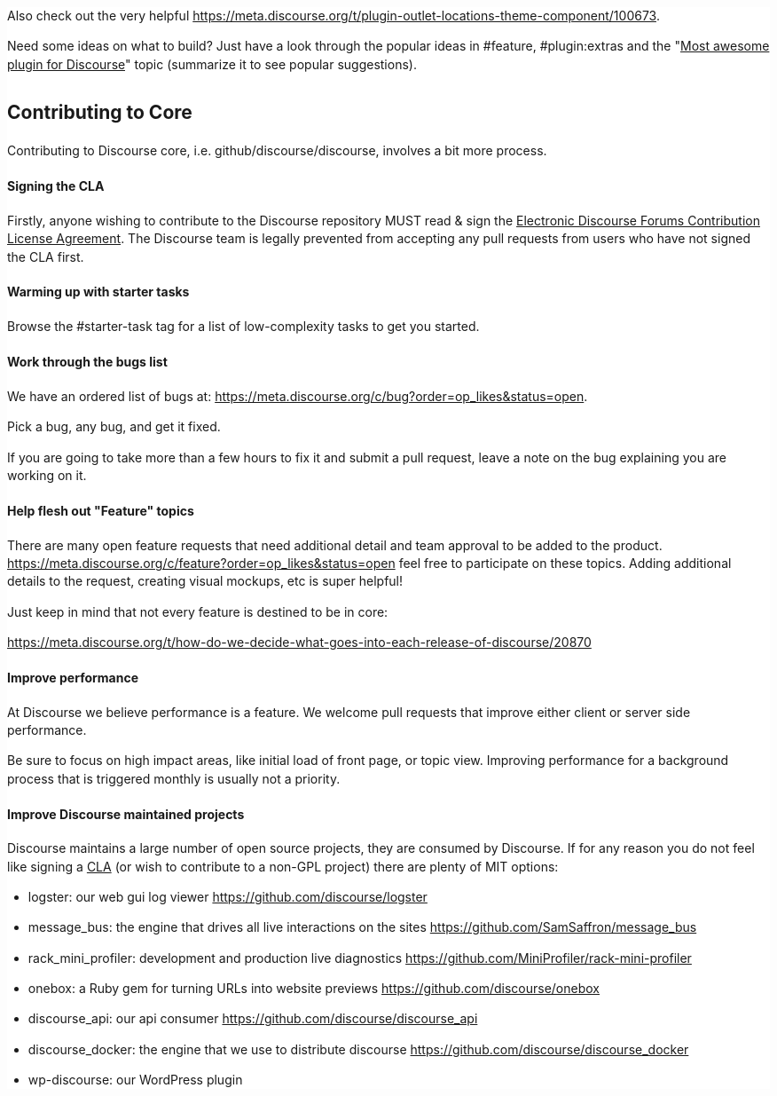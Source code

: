 Also check out the very helpful https://meta.discourse.org/t/plugin-outlet-locations-theme-component/100673.

Need some ideas on what to build? Just have a look through the popular ideas in #feature, #plugin:extras  and the "[Most awesome plugin for Discourse](https://meta.discourse.org/t/what-is-the-most-awesome-plugin-for-discourse-that-does-not-yet-exist/31)" topic (summarize it to see popular suggestions).

## Contributing to Core

Contributing to Discourse core, i.e. github/discourse/discourse, involves a bit more process.

#### Signing the CLA

Firstly, anyone wishing to contribute to the Discourse repository MUST read & sign the [Electronic Discourse Forums Contribution License Agreement](http://www.discourse.org/cla). The Discourse team is legally prevented from accepting any pull requests from users who have not signed the CLA first.

#### Warming up with starter tasks

Browse the #starter-task tag for a list of low-complexity tasks to get you started.

#### Work through the bugs list

We have an ordered list of bugs at: https://meta.discourse.org/c/bug?order=op_likes&status=open. 

Pick a bug, any bug, and get it fixed. 

If you are going to take more than a few hours to fix it and submit a pull request, leave a note on the bug explaining you are working on it.

#### Help flesh out "Feature" topics

There are many open feature requests that need additional detail and team approval to be added to the product. https://meta.discourse.org/c/feature?order=op_likes&status=open feel free to participate on these topics. Adding additional details to the request, creating visual mockups, etc is super helpful!

Just keep in mind that not every feature is destined to be in core:

https://meta.discourse.org/t/how-do-we-decide-what-goes-into-each-release-of-discourse/20870

#### Improve performance

At Discourse we believe performance is a feature. We welcome pull requests that improve either client or server side performance. 

Be sure to focus on high impact areas, like initial load of front page, or topic view. Improving performance for a background process that is triggered monthly is usually not a priority. 

#### Improve Discourse maintained projects

Discourse maintains a large number of open source projects, they are consumed by Discourse. If for any reason you do not feel like signing a [CLA][3]  (or wish to contribute to a non-GPL project) there are plenty of MIT options:

- logster: our web gui log viewer
https://github.com/discourse/logster
- message_bus: the engine that drives all live interactions on the sites
https://github.com/SamSaffron/message_bus
- rack_mini_profiler: development and production live diagnostics 
https://github.com/MiniProfiler/rack-mini-profiler
- onebox: a Ruby gem for turning URLs into website previews 
https://github.com/discourse/onebox 
- discourse_api: our api consumer
https://github.com/discourse/discourse_api
- discourse_docker: the engine that we use to distribute discourse
https://github.com/discourse/discourse_docker 
- wp-discourse: our WordPress plugin

  [2]: https://meta.discourse.org/search?q=%22pr%20welcome%22
  [3]: http://en.wikipedia.org/wiki/Contributor_License_Agreement
  [4]: https://codeclimate.com/github/discourse/discourse
  [5]: http://chris.beams.io/posts/git-commit/